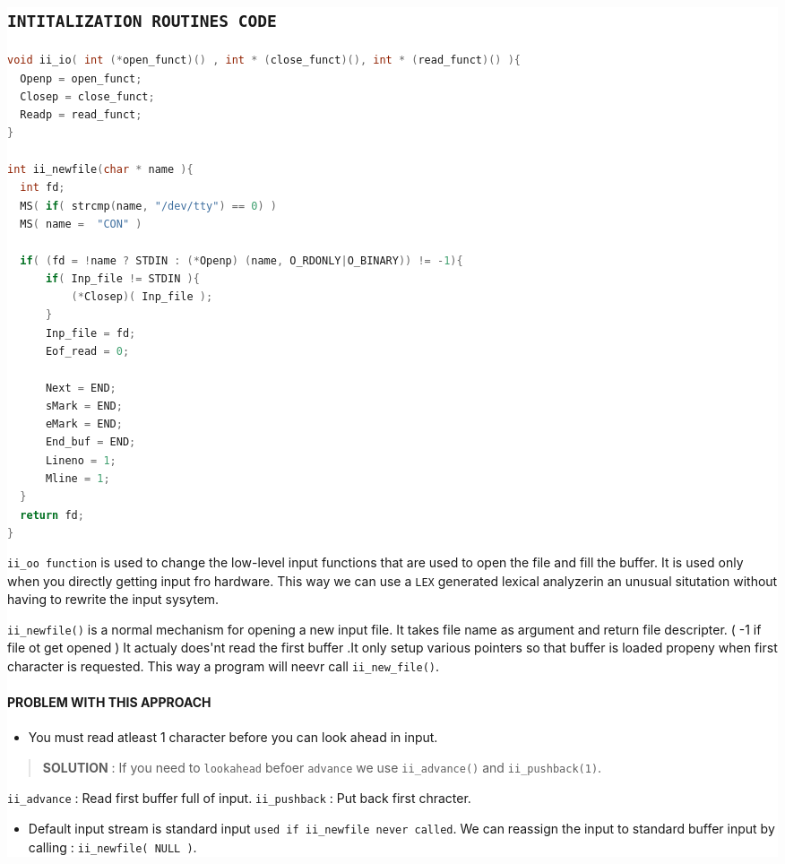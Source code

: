 ## `INTITALIZATION ROUTINES CODE`
```c
void ii_io( int (*open_funct)() , int * (close_funct)(), int * (read_funct)() ){
  Openp = open_funct;
  Closep = close_funct;
  Readp = read_funct;
}

int ii_newfile(char * name ){
  int fd;
  MS( if( strcmp(name, "/dev/tty") == 0) )
  MS( name =  "CON" )

  if( (fd = !name ? STDIN : (*Openp) (name, O_RDONLY|O_BINARY)) != -1){
      if( Inp_file != STDIN ){
          (*Closep)( Inp_file );
      }
      Inp_file = fd;
      Eof_read = 0;

      Next = END;
      sMark = END;
      eMark = END;
      End_buf = END;
      Lineno = 1;
      Mline = 1;
  }
  return fd;
}
```

`ii_oo function` is used to change the low-level input functions that are used to open the file and fill the buffer. It is used only when you directly getting input fro hardware. This way we can use a `LEX` generated lexical analyzerin an unusual situtation without having to rewrite the input sysytem.

`ii_newfile()` is a normal mechanism for opening a new input file. It takes file name as argument and return file descripter. ( -1 if file ot get opened ) It actualy does'nt read the first buffer .It only setup various pointers so that buffer is loaded propeny when first character is requested. This way a program will neevr call `ii_new_file()`.

#### PROBLEM WITH THIS APPROACH  

- You must read atleast 1 character before you can look ahead in input.

> **SOLUTION** : If you need to `lookahead` befoer `advance` we use `ii_advance()` and `ii_pushback(1)`.  

`ii_advance` : Read first buffer full of input.
`ii_pushback` : Put back first chracter.

- Default input stream is standard input `used if ii_newfile never called`. We can reassign the input to standard buffer input by calling : `ii_newfile( NULL )`.
